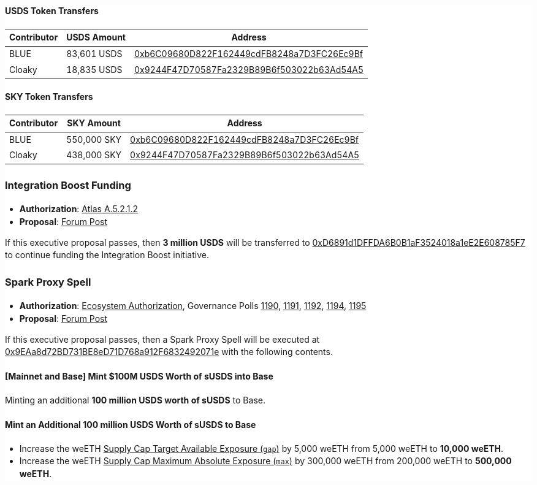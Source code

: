 #### USDS Token Transfers

| Contributor     | USDS Amount | Address                                                                                                               |
|-----------------|-------------|-----------------------------------------------------------------------------------------------------------------------|
| BLUE            | 83,601 USDS | [0xb6C09680D822F162449cdFB8248a7D3FC26Ec9Bf](https://etherscan.io/address/0xb6C09680D822F162449cdFB8248a7D3FC26Ec9Bf) |
| Cloaky          | 18,835 USDS | [0x9244F47D70587Fa2329B89B6f503022b63Ad54A5](https://etherscan.io/address/0x9244F47D70587Fa2329B89B6f503022b63Ad54A5) |

#### SKY Token Transfers

| Contributor | SKY Amount  | Address                                                                                                               |
|-------------|-------------|-----------------------------------------------------------------------------------------------------------------------|
| BLUE        | 550,000 SKY | [0xb6C09680D822F162449cdFB8248a7D3FC26Ec9Bf](https://etherscan.io/address/0xb6C09680D822F162449cdFB8248a7D3FC26Ec9Bf) |
| Cloaky      | 438,000 SKY | [0x9244F47D70587Fa2329B89B6f503022b63Ad54A5](https://etherscan.io/address/0x9244F47D70587Fa2329B89B6f503022b63Ad54A5) |

### Integration Boost Funding

- **Authorization**: [Atlas A.5.2.1.2](https://sky-atlas.powerhouse.io/A.5.2.1.2_Integration_Boost/129f2ff0-8d73-8057-850b-d32304e9c91a%7C8d5a9e88cf49)
- **Proposal**: [Forum Post](https://forum.sky.money/t/utilization-of-the-integration-boost-budget-a-5-2-1-2/25536/6)

If this executive proposal passes, then **3 million USDS** will be transferred to [0xD6891d1DFFDA6B0B1aF3524018a1eE2E608785F7](https://etherscan.io/address/0xD6891d1DFFDA6B0B1aF3524018a1eE2E608785F7) to continue funding the Integration Boost initiative.

### Spark Proxy Spell

- **Authorization**: [Ecosystem Authorization](https://forum.sky.money/t/feb-20-2025-proposed-changes-to-spark-for-upcoming-spell/25951/6), Governance Polls [1190](https://vote.makerdao.com/polling/QmUEJbje), [1191](https://vote.makerdao.com/polling/Qmdr4yqX), [1192](https://vote.makerdao.com/polling/QmWQcu5A), [1194](https://vote.makerdao.com/polling/QmcicBXG), [1195](https://vote.makerdao.com/polling/QmWbSTxi)
- **Proposal**: [Forum Post](https://forum.sky.money/t/feb-20-2025-proposed-changes-to-spark-for-upcoming-spell/25951)

If this executive proposal passes, then a Spark Proxy Spell will be executed at [0x9EAa8d72BD731BE8eD71D768a912F6832492071e](https://etherscan.io/address/0x9EAa8d72BD731BE8eD71D768a912F6832492071e) with the following contents.

#### [Mainnet and Base] Mint $100M USDS Worth of sUSDS into Base

Minting an additional **100 million USDS worth of sUSDS** to Base.

#### Mint an Additional 100 million USDS Worth of sUSDS to Base

- Increase the weETH [Supply Cap Target Available Exposure (`gap`)](https://sky-atlas.powerhouse.io/A.3.8.1.6.4.1.1_Cap_Automator_Target_Available_Exposure_Definition/78ec4709-3773-4f20-b3ef-d58d29f302c2%7C57eaf45219be6088aa1c4806) by 5,000 weETH from 5,000 weETH to **10,000 weETH**.
- Increase the weETH [Supply Cap Maximum Absolute Exposure (`max`)](https://sky-atlas.powerhouse.io/A.3.8.1.6.4.1.3_Cap_Automator_Absolute_Maximum_Exposure_Definition/a01eec5b-64d9-42fa-ae44-b27d22e14a42%7C57eaf45219be6088aa1c4806) by 300,000 weETH from 200,000 weETH to **500,000 weETH**.
